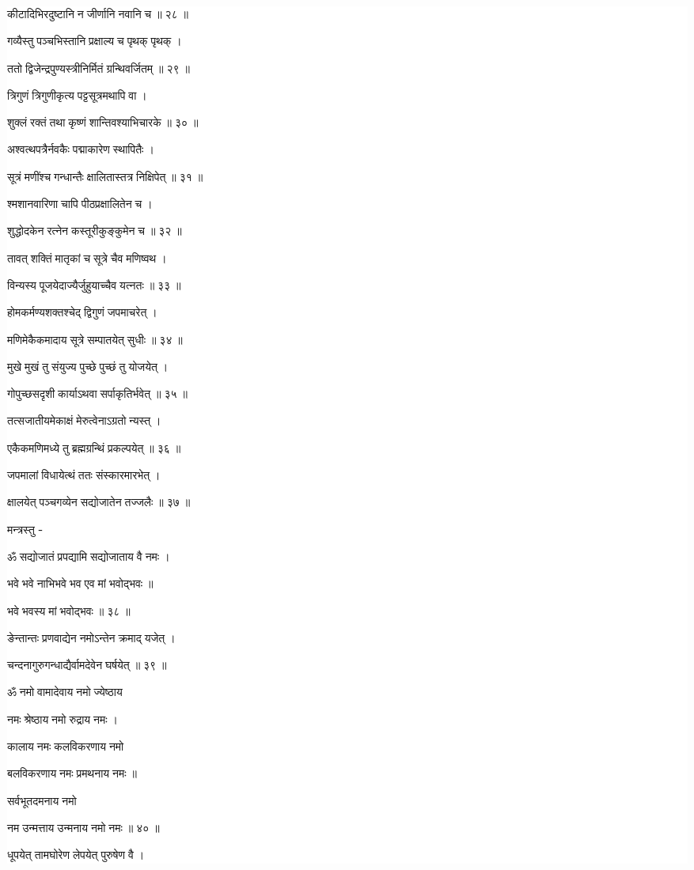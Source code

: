 कीटादिभिरदुष्टानि न जीर्णानि नवानि च ॥ २८ ॥  
  
गव्यैस्तु पञ्चभिस्तानि प्रक्षाल्य च पृथक् पृथक् ।  
  
ततो द्विजेन्द्रपुण्यस्त्रीनिर्मितं ग्रन्थिवर्जितम् ॥ २९ ॥  
  
त्रिगुणं त्रिगुणीकृत्य पट्टसूत्रमथापि वा ।  
  
शुक्लं रक्तं तथा कृष्णं शान्तिवश्याभिचारके ॥ ३० ॥  
  
अश्वत्थपत्रैर्नवकैः पद्माकारेण स्थापितैः ।  
  
सूत्रं मणींश्च गन्धान्तैः क्षालितास्तत्र निक्षिपेत् ॥ ३१ ॥  
  
श्मशानवारिणा चापि पीठप्रक्षालितेन च ।  
  
शुद्धोदकेन रत्नेन कस्तूरीकुङ्कुमेन च ॥ ३२ ॥  
  
तावत् शक्तिं मातृकां च सूत्रे चैव मणिष्वथ ।  
  
विन्यस्य पूजयेदाज्यैर्जुहुयाच्चैव यत्नतः ॥ ३३ ॥  
  
होमकर्मण्यशक्तश्चेद् द्विगुणं जपमाचरेत् ।  
  
मणिमेकैकमादाय सूत्रे सम्पातयेत् सुधीः ॥ ३४ ॥  
  
मुखे मुखं तु संयुज्य पुच्छे पुच्छं तु योजयेत् ।  
  
गोपुच्छसदृशी कार्याऽथवा सर्पाकृतिर्भवेत् ॥ ३५ ॥  
  
तत्सजातीयमेकाक्षं मेरुत्वेनाऽग्रतो न्यस्त् ।  
  
एकैकमणिमध्ये तु ब्रह्मग्रन्थिं प्रकल्पयेत् ॥ ३६ ॥  
  
जपमालां विधायेत्थं ततः संस्कारमारभेत् ।  
  
क्षालयेत् पञ्चगव्येन सद्योजातेन तज्जलैः ॥ ३७ ॥  
  
  
मन्त्रस्तु -  
  
  
ॐ सद्योजातं प्रपद्यामि सद्योजाताय वै नमः ।  
  
भवे भवे नाभिभवे भव एव मां भवोद्भवः ॥  
  
भवे भवस्य मां भवोद्भवः ॥ ३८ ॥  
  
ङेन्तान्तः प्रणवाद्येन नमोऽन्तेन क्रमाद् यजेत् ।  
  
चन्दनागुरुगन्धाद्यैर्वामदेवेन घर्षयेत् ॥ ३९ ॥  
  
ॐ नमो वामादेवाय नमो ज्येष्ठाय  
  
नमः श्रेष्ठाय नमो रुद्राय नमः ।  
  
कालाय नमः कलविकरणाय नमो  
  
बलविकरणाय नमः प्रमथनाय नमः ॥  
  
सर्वभूतदमनाय नमो  
  
नम उन्मत्ताय उन्मनाय नमो नमः ॥ ४० ॥  
  
धूपयेत् तामघोरेण लेपयेत् पुरुषेण वै ।  
  